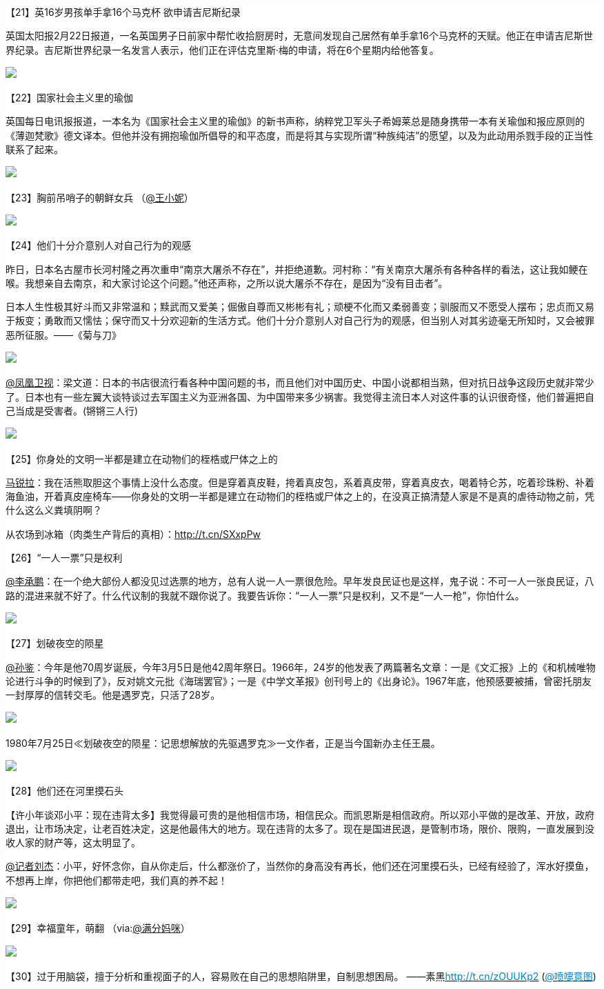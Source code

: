 <p>【21】英16岁男孩单手拿16个马克杯 欲申请吉尼斯纪录</p>
<p>英国太阳报2月22日报道，一名英国男子日前家中帮忙收拾厨房时，无意间发现自己居然有单手拿16个马克杯的天赋。他正在申请吉尼斯世界纪录。吉尼斯世界纪录一名发言人表示，他们正在评估克里斯·梅的申请，将在6个星期内给他答复。</p>
<p><img style="BORDER-BOTTOM-COLOR: #000000; BORDER-TOP-COLOR: #000000; BORDER-RIGHT-COLOR: #000000; BORDER-LEFT-COLOR: #000000" border="0" src="http://ptimg.org:88/dapenti/BLvhLrIv/1nyGm.jpg"></p>
<p>【22】国家社会主义里的瑜伽</p>
<p>英国每日电讯报报道，一本名为《国家社会主义里的瑜伽》的新书声称，纳粹党卫军头子希姆莱总是随身携带一本有关瑜伽和报应原则的《薄迦梵歌》德文译本。但他并没有拥抱瑜伽所倡导的和平态度，而是将其与实现所谓“种族纯洁”的愿望，以及为此动用杀戮手段的正当性联系了起来。</p>
<p><img style="BORDER-BOTTOM-COLOR: #000000; BORDER-TOP-COLOR: #000000; BORDER-RIGHT-COLOR: #000000; BORDER-LEFT-COLOR: #000000" border="0" src="http://ptimg.org:88/dapenti/BLvjoEks/7eIEu.jpg"></p>
<p>【23】胸前吊哨子的朝鲜女兵 （<a title="王小妮" href="http://weibo.com/2308495411" nick-name="王小妮" usercard="id=2308495411">@王小妮</a>）</p>
<p><img style="BORDER-BOTTOM-COLOR: #000000; BORDER-TOP-COLOR: #000000; BORDER-RIGHT-COLOR: #000000; BORDER-LEFT-COLOR: #000000" border="0" src="http://ptimg.org:88/dapenti/BLuchIyt/11wVRJ.jpg"></p>
<p>【24】他们十分介意别人对自己行为的观感</p>
<p>昨日，日本名古屋市长河村隆之再次重申“南京大屠杀不存在”，并拒绝道歉。河村称：“有关南京大屠杀有各种各样的看法，这让我如鲠在喉。我想亲自去南京，和大家讨论这个问题。”他还声称，之所以说大屠杀不存在，是因为“没有目击者”。</p>
<p>日本人生性极其好斗而又非常温和；黩武而又爱美；倔傲自尊而又彬彬有礼；顽梗不化而又柔弱善变；驯服而又不愿受人摆布；忠贞而又易于叛变；勇敢而又懦怯；保守而又十分欢迎新的生活方式。他们十分介意别人对自己行为的观感，但当别人对其劣迹毫无所知时，又会被罪恶所征服。——《菊与刀》 </p>
<p><img style="BORDER-BOTTOM-COLOR: #000000; BORDER-TOP-COLOR: #000000; BORDER-RIGHT-COLOR: #000000; BORDER-LEFT-COLOR: #000000" border="0" src="http://ptimg.org:88/dapenti/BLuZ7YBK/XpYfb.jpg"></p>
<p><a title="" href="http://weibo.com/phoenixqbzh" usercard="true" action-type="usercard" uid="1643971635">@凤凰卫视</a>：梁文道：日本的书店很流行看各种中国问题的书，而且他们对中国历史、中国小说都相当熟，但对抗日战争这段历史就非常少了。日本也有一些左翼大谈特谈过去军国主义为亚洲各国、为中国带来多少祸害。我觉得主流日本人对这件事的认识很奇怪，他们普遍把自己当成是受害者。(锵锵三人行) </p>
<p><img style="BORDER-BOTTOM-COLOR: #000000; BORDER-TOP-COLOR: #000000; BORDER-RIGHT-COLOR: #000000; BORDER-LEFT-COLOR: #000000" border="0" src="http://ptimg.org:88/dapenti/BLvu1xS5/WJiEX.jpg"></p>
<p>【25】你身处的文明一半都是建立在动物们的桎梏或尸体之上的</p>
<p><a title="" href="http://weibo.com/marilawang" usercard="true" action-type="usercard" uid="1644284007">马锐拉</a>：我在活熊取胆这个事情上没什么态度。但是穿着真皮鞋，挎着真皮包，系着真皮带，穿着真皮衣，喝着特仑苏，吃着珍珠粉、补着海鱼油，开着真皮座椅车——你身处的文明一半都是建立在动物们的桎梏或尸体之上的，在没真正搞清楚人家是不是真的虐待动物之前，凭什么这么义粪填阴啊？ </p>
<p class="last"><span id="vcate_title">从农场到冰箱（肉类生产背后的真相）：<a href="http://t.cn/SXxpPw">http://t.cn/SXxpPw</a></span></p>
<p><embed height="400" type="application/x-shockwave-flash" width="480" src="http://www.tudou.com/v/5yC0F9UKbo0/&amp;resourceId=0_05_05_99/v.swf" allowscriptaccess="always" allowfullscreen="true" wmode="opaque"></embed> </p>
<p>【26】“一人一票”只是权利</p>
<dt node-type="feed_list_forwardContent">
<a title="李承鹏" href="http://weibo.com/lichengpeng" nick-name="李承鹏" usercard="id=1189591617">@李承鹏</a>：在一个绝大部份人都没见过选票的地方，总有人说一人一票很危险。早年发良民证也是这样，鬼子说：不可一人一张良民证，八路的混进来就不好了。什么代议制的我就不跟你说了。我要告诉你：“一人一票”只是权利，又不是“一人一枪”，你怕什么。</dt>
<p><img style="BORDER-BOTTOM-COLOR: #000000; BORDER-TOP-COLOR: #000000; BORDER-RIGHT-COLOR: #000000; BORDER-LEFT-COLOR: #000000" border="0" src="http://ptimg.org:88/dapenti/BLvxTeQj/ekWEP.jpg"></p>
<p>【27】划破夜空的陨星</p>
<dt node-type="feed_list_forwardContent">
<a title="孙鉴" href="http://weibo.com/dfzbsunjian" nick-name="孙鉴" usercard="id=1670264342">@孙鉴</a>：今年是他70周岁诞辰，今年3月5日是他42周年祭日。1966年，24岁的他发表了两篇著名文章：一是《文汇报》上的《和机械唯物论进行斗争的时候到了》，反对姚文元批《海瑞罢官》；一是《中学文革报》创刊号上的《出身论》。1967年底，他预感要被捕，曾密托朋友一封厚厚的信转交毛。他是遇罗克，只活了28岁。 </dt>
<p node-type="feed_list_forwardContent"><img style="BORDER-BOTTOM-COLOR: #000000; BORDER-TOP-COLOR: #000000; BORDER-RIGHT-COLOR: #000000; BORDER-LEFT-COLOR: #000000" border="0" src="http://ptimg.org:88/dapenti/BLunBrQN/x07fi.jpg"></p>
<p>1980年7月25日&#8810;划破夜空的陨星：记思想解放的先驱遇罗克&#8811;一文作者，正是当今国新办主任王晨。</p>
<p><img style="BORDER-BOTTOM-COLOR: #000000; BORDER-TOP-COLOR: #000000; BORDER-RIGHT-COLOR: #000000; BORDER-LEFT-COLOR: #000000" border="0" src="http://ptimg.org:88/dapenti/BLunC5SQ/XX8VG.jpg"></p>
<p>【28】他们还在河里摸石头</p>
<p>【许小年谈邓小平：现在违背太多】我觉得最可贵的是他相信市场，相信民众。而凯恩斯是相信政府。所以邓小平做的是改革、开放，政府退出，让市场决定，让老百姓决定，这是他最伟大的地方。现在违背的太多了。现在是国进民退，是管制市场，限价、限购，一直发展到没收人家的财产等，这太明显了。</p>
<p><a title="记者刘杰" href="http://weibo.com/liujie110" nick-name="记者刘杰" usercard="id=1600463082">@记者刘杰</a>：小平，好怀念你，自从你走后，什么都涨价了，当然你的身高没有再长，他们还在河里摸石头，已经有经验了，浑水好摸鱼，不想再上岸，你把他们都带走吧，我们真的养不起！ </p>
<p><img style="BORDER-BOTTOM-COLOR: #000000; BORDER-TOP-COLOR: #000000; BORDER-RIGHT-COLOR: #000000; BORDER-LEFT-COLOR: #000000" border="0" src="http://ptimg.org:88/dapenti/BLvdJtJo/OiHlC.jpg"></p>
<p>【29】幸福童年，萌翻 （via:<a title="满分妈咪" href="http://weibo.com/manfenmami" nick-name="满分妈咪" usercard="id=2330115813">@满分妈咪</a>）</p>
<p><img style="BORDER-BOTTOM-COLOR: #000000; BORDER-TOP-COLOR: #000000; BORDER-RIGHT-COLOR: #000000; BORDER-LEFT-COLOR: #000000" border="0" src="http://ptimg.org:88/dapenti/BLuj4q0w/uCt0b.jpg"></p>
<p>【30】过于用脑袋，擅于分析和重视面子的人，容易败在自己的思想陷阱里，自制思想困局。 ——素黑<a title="more.asp?name=tupian&amp;id=58178" href="http://t.cn/zOUUKp2" target="_blank" action-type="feed_list_url" mt="url"><font color="#0082cb">http://t.cn/zOUUKp2</font></a>&#160;(<a href="http://weibo.com/pentiyitu" target="_blank"><font color="#0082cb">@喷嚏意图</font></a>)</p>